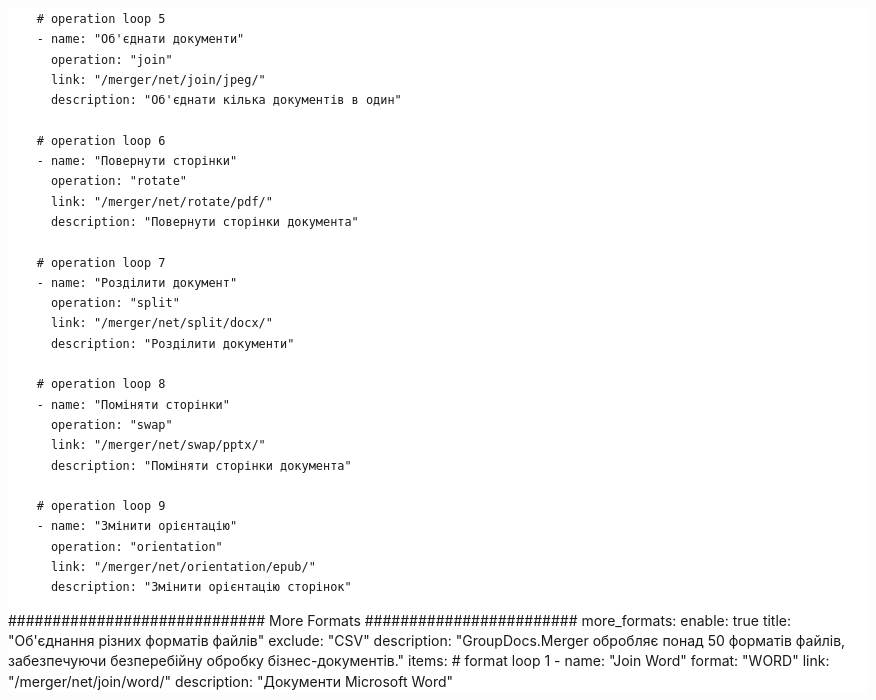         # operation loop 5
        - name: "Об'єднати документи"
          operation: "join"
          link: "/merger/net/join/jpeg/"
          description: "Об'єднати кілька документів в один"

        # operation loop 6
        - name: "Повернути сторінки"
          operation: "rotate"
          link: "/merger/net/rotate/pdf/"
          description: "Повернути сторінки документа"

        # operation loop 7
        - name: "Розділити документ"
          operation: "split"
          link: "/merger/net/split/docx/"
          description: "Розділити документи"

        # operation loop 8
        - name: "Поміняти сторінки"
          operation: "swap"
          link: "/merger/net/swap/pptx/"
          description: "Поміняти сторінки документа"

        # operation loop 9
        - name: "Змінити орієнтацію"
          operation: "orientation"
          link: "/merger/net/orientation/epub/"
          description: "Змінити орієнтацію сторінок"
          
        
          
############################# More Formats ########################
more_formats:
    enable: true
    title: "Об'єднання різних форматів файлів"
    exclude: "CSV"
    description: "GroupDocs.Merger обробляє понад 50 форматів файлів, забезпечуючи безперебійну обробку бізнес-документів."
    items: 
        # format loop 1
        - name: "Join Word"
          format: "WORD"
          link: "/merger/net/join/word/"
          description: "Документи Microsoft Word"
